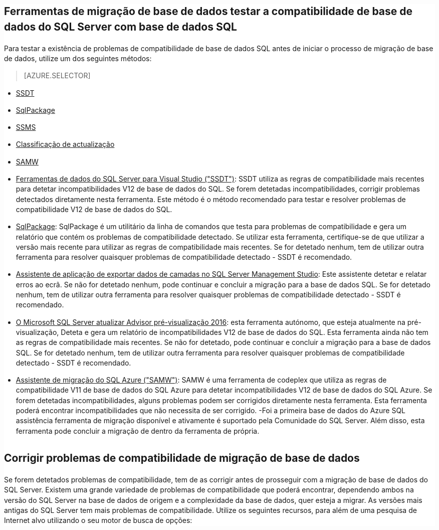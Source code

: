 ## <a name="database-migration-tools-test-sql-server-database-compatibility-with-sql-database"></a>Ferramentas de migração de base de dados testar a compatibilidade de base de dados do SQL Server com base de dados SQL

Para testar a existência de problemas de compatibilidade de base de dados SQL antes de iniciar o processo de migração de base de dados, utilize um dos seguintes métodos:

> [AZURE.SELECTOR]
- [SSDT](sql-database-cloud-migrate-fix-compatibility-issues-ssdt.md)
- [SqlPackage](sql-database-cloud-migrate-determine-compatibility-sqlpackage.md)
- [SSMS](sql-database-cloud-migrate-determine-compatibility-ssms.md)
- [Classificação de actualização](http://www.microsoft.com/download/details.aspx?id=48119)
- [SAMW](sql-database-cloud-migrate-fix-compatibility-issues.md)

- [Ferramentas de dados do SQL Server para Visual Studio ("SSDT")](sql-database-cloud-migrate-fix-compatibility-issues-ssdt.md): SSDT utiliza as regras de compatibilidade mais recentes para detetar incompatibilidades V12 de base de dados do SQL. Se forem detetadas incompatibilidades, corrigir problemas detectados diretamente nesta ferramenta. Este método é o método recomendado para testar e resolver problemas de compatibilidade V12 de base de dados do SQL. 
- [SqlPackage](sql-database-cloud-migrate-determine-compatibility-sqlpackage.md): SqlPackage é um utilitário da linha de comandos que testa para problemas de compatibilidade e gera um relatório que contém os problemas de compatibilidade detectado. Se utilizar esta ferramenta, certifique-se de que utilizar a versão mais recente para utilizar as regras de compatibilidade mais recentes. Se for detetado nenhum, tem de utilizar outra ferramenta para resolver quaisquer problemas de compatibilidade detectado - SSDT é recomendado.  
- [Assistente de aplicação de exportar dados de camadas no SQL Server Management Studio](sql-database-cloud-migrate-determine-compatibility-ssms.md): Este assistente detetar e relatar erros ao ecrã. Se não for detetado nenhum, pode continuar e concluir a migração para a base de dados SQL. Se for detetado nenhum, tem de utilizar outra ferramenta para resolver quaisquer problemas de compatibilidade detectado - SSDT é recomendado.
- [O Microsoft SQL Server atualizar Advisor pré-visualização 2016](http://www.microsoft.com/download/details.aspx?id=48119): esta ferramenta autónomo, que esteja atualmente na pré-visualização, Deteta e gera um relatório de incompatibilidades V12 de base de dados do SQL. Esta ferramenta ainda não tem as regras de compatibilidade mais recentes. Se não for detetado, pode continuar e concluir a migração para a base de dados SQL. Se for detetado nenhum, tem de utilizar outra ferramenta para resolver quaisquer problemas de compatibilidade detectado - SSDT é recomendado. 
- [Assistente de migração do SQL Azure ("SAMW")](sql-database-cloud-migrate-fix-compatibility-issues.md): SAMW é uma ferramenta de codeplex que utiliza as regras de compatibilidade V11 de base de dados do SQL Azure para detetar incompatibilidades V12 de base de dados do SQL Azure. Se forem detetadas incompatibilidades, alguns problemas podem ser corrigidos diretamente nesta ferramenta. Esta ferramenta poderá encontrar incompatibilidades que não necessita de ser corrigido. -Foi a primeira base de dados do Azure SQL assistência ferramenta de migração disponível e ativamente é suportado pela Comunidade do SQL Server. Além disso, esta ferramenta pode concluir a migração de dentro da ferramenta de própria. 

## <a name="fix-database-migration-compatibility-issues"></a>Corrigir problemas de compatibilidade de migração de base de dados

Se forem detetados problemas de compatibilidade, tem de as corrigir antes de prosseguir com a migração de base de dados do SQL Server. Existem uma grande variedade de problemas de compatibilidade que poderá encontrar, dependendo ambos na versão do SQL Server na base de dados de origem e a complexidade da base de dados, quer esteja a migrar. As versões mais antigas do SQL Server tem mais problemas de compatibilidade. Utilize os seguintes recursos, para além de uma pesquisa de Internet alvo utilizando o seu motor de busca de opções:
